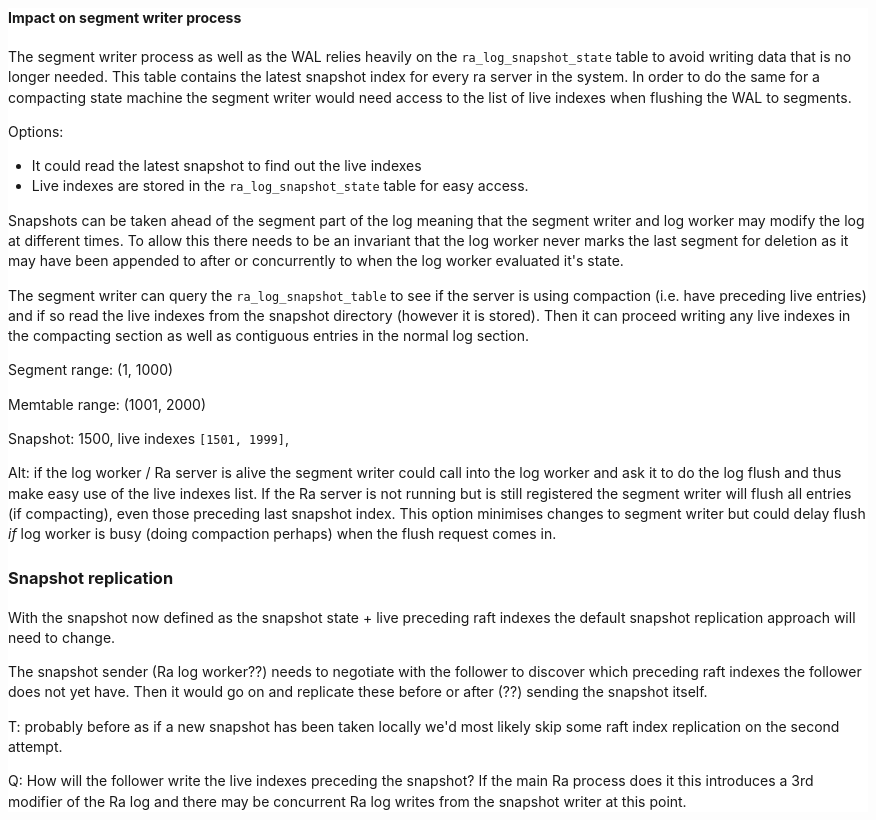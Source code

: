 #### Impact on segment writer process

The segment writer process as well as the WAL relies heavily on the 
`ra_log_snapshot_state` table to avoid writing data that is no longer 
needed. This table contains the latest snapshot index for every 
ra server in the system. In order to do the same for a compacting state machine
the segment writer would need access to the list of live indexes when flushing
the WAL to segments.

Options:

* It could read the latest snapshot to find out the live indexes
* Live indexes are stored in the `ra_log_snapshot_state` table for easy access.

Snapshots can be taken ahead of the segment part of the log meaning that the
segment writer and log worker may modify the log at different times. To allow
this there needs to be an invariant that the log worker never marks the last
segment for deletion as it may have been appended to after or concurrently
to when the log worker evaluated it's state.

The segment writer can query the `ra_log_snapshot_table` to see if the server
is using compaction (i.e. have preceding live entries) and if so read the
live indexes from the snapshot directory (however it is stored). Then it
can proceed writing any live indexes in the compacting section as well as
contiguous entries in the normal log section.


Segment range: (1, 1000)

Memtable range: (1001, 2000)

Snapshot: 1500, live indexes `[1501, 1999]`,


Alt: if the log worker / Ra server is alive the segment writer could call into
the log worker and ask it to do the log flush and thus make easy use of the
live indexes list. If the Ra server is not running but is still registered
the segment writer will flush all entries (if compacting), even those preceding 
last snapshot index. This option minimises changes to segment writer but could
delay flush _if_ log worker is busy (doing compaction perhaps) when
the flush request comes in.



### Snapshot replication

With the snapshot now defined as the snapshot state + live preceding raft indexes
the default snapshot replication approach will need to change.

The snapshot sender (Ra log worker??) needs to negotiate with the follower to
discover which preceding raft indexes the follower does not yet have. Then it would
go on and replicate these before or after (??) sending the snapshot itself.

T: probably before as if a new snapshot has been taken locally we'd most likely
skip some raft index replication on the second attempt.

Q: How will the follower write the live indexes preceding the snapshot?
If the main Ra process does it this introduces a 3rd modifier of the Ra log
and there may be concurrent Ra log writes from the snapshot writer at this point.
